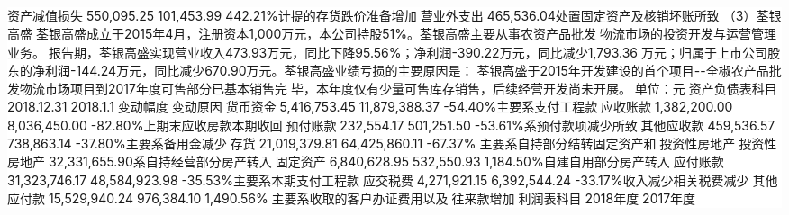 资产减值损失
550,095.25
101,453.99
442.21%计提的存货跌价准备增加
营业外支出
465,536.04处置固定资产及核销坏账所致
（3）荃银高盛
荃银高盛成立于2015年4月，注册资本1,000万元，本公司持股51%。荃银高盛主要从事农资产品批发
物流市场的投资开发与运营管理业务。
报告期，荃银高盛实现营业收入473.93万元，同比下降95.56%；净利润-390.22万元，同比减少1,793.36
万元；归属于上市公司股东的净利润-144.24万元，同比减少670.90万元。荃银高盛业绩亏损的主要原因是：
荃银高盛于2015年开发建设的首个项目--全椒农产品批发物流市场项目到2017年度可售部分已基本销售完
毕，本年度仅有少量可售库存销售，后续经营开发尚未开展。
单位：元
资产负债表科目
2018.12.31
2018.1.1
变动幅度
变动原因
货币资金
5,416,753.45
11,879,388.37
-54.40%主要系支付工程款
应收账款
1,382,200.00
8,036,450.00
-82.80%上期末应收房款本期收回
预付账款
232,554.17
501,251.50
-53.61%系预付款项减少所致
其他应收款
459,536.57
738,863.14
-37.80%主要系备用金减少
存货
21,019,379.81
64,425,860.11
-67.37%
主要系自持部分结转固定资产和
投资性房地产
投资性房地产
32,331,655.90系自持经营部分房产转入
固定资产
6,840,628.95
532,550.93
1,184.50%自建自用部分房产转入
应付账款
31,323,746.17
48,584,923.98
-35.53%主要系本期支付工程款
应交税费
4,271,921.15
6,392,544.24
-33.17%收入减少相关税费减少
其他应付款
15,529,940.24
976,384.10
1,490.56%
主要系收取的客户办证费用以及
往来款增加
利润表科目
2018年度
2017年度
